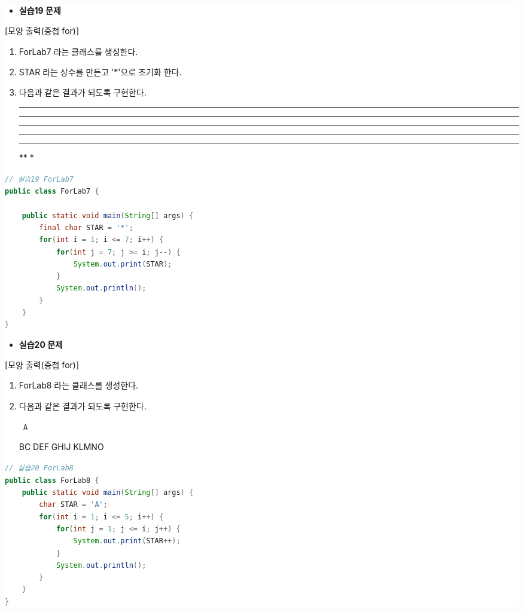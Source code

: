 - **실습19 문제**

[모양 출력(중첩 for)]

1. ForLab7 라는 클래스를 생성한다.
2. STAR 라는 상수를 만든고 '*'으로 초기화 한다.
3. 다음과 같은 결과가 되도록 구현한다.

    *******
    ******
    *****
    ****
    ***
    **
    *
```java
// 실습19 ForLab7
public class ForLab7 {

	public static void main(String[] args) {
		final char STAR = '*';
		for(int i = 1; i <= 7; i++) {
			for(int j = 7; j >= i; j--) {
				System.out.print(STAR);
			}
			System.out.println();
		}
	}
}
```

- **실습20 문제**

[모양 출력(중첩 for)]

1. ForLab8 라는 클래스를 생성한다.
2. 다음과 같은 결과가 되도록 구현한다.

    	A
	BC
	DEF
	GHIJ
	KLMNO

```java
// 실습20 ForLab8
public class ForLab8 {
	public static void main(String[] args) {
		char STAR = 'A';
		for(int i = 1; i <= 5; i++) {
			for(int j = 1; j <= i; j++) {
				System.out.print(STAR++);
			}
			System.out.println();
		}
	}
}
```

